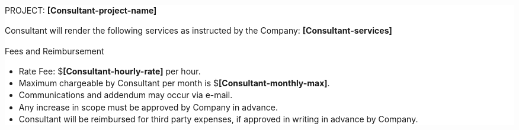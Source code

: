 PROJECT: **[Consultant-project-name]**

Consultant will render the following services as instructed by the Company: **[Consultant-services]**

Fees and Reimbursement

- Rate Fee: $**[Consultant-hourly-rate]** per hour.
- Maximum chargeable by Consultant per month is $**[Consultant-monthly-max]**.
- Communications and addendum may occur via e-mail.
- Any increase in scope must be approved by Company in advance.
- Consultant will be reimbursed for third party expenses, if approved in writing in advance by Company.


[^1]: For copyright registration purposes only, Independent Contractor must provide date of birth and Nationality or domicile.